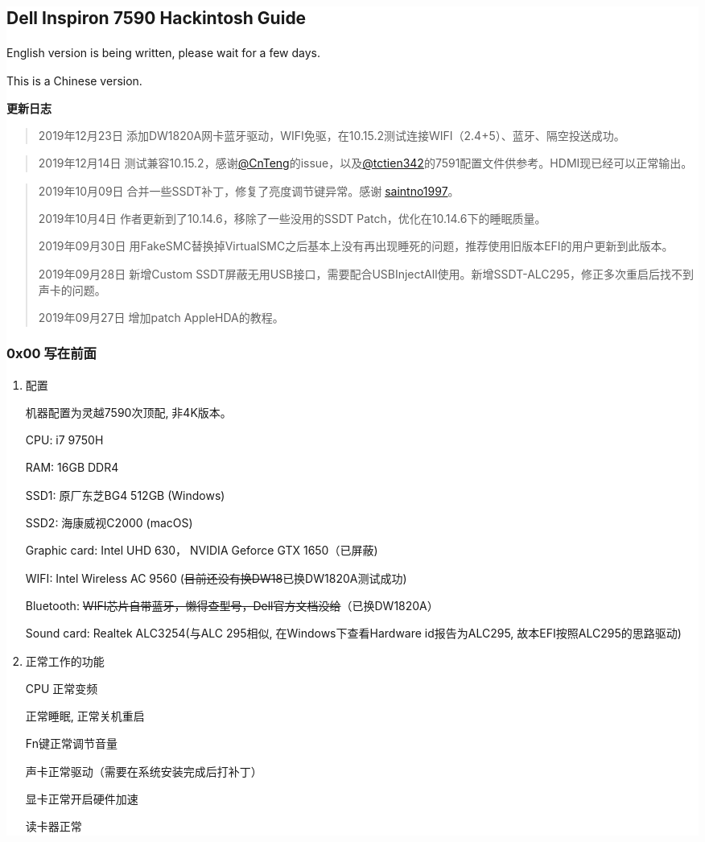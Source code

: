 ## Dell Inspiron 7590 Hackintosh Guide

English version is being written, please wait for a few days.

This is a Chinese version.

**更新日志**


>2019年12月23日 添加DW1820A网卡蓝牙驱动，WIFI免驱，在10.15.2测试连接WIFI（2.4+5）、蓝牙、隔空投送成功。

>2019年12月14日 测试兼容10.15.2，感谢[@CnTeng](https://github.com/CnTeng])的issue，以及[@tctien342](https://github.com/tctien342/Dell-Inspiron-7591-Hackintosh)的7591配置文件供参考。HDMI现已经可以正常输出。

>2019年10月09日 合并一些SSDT补丁，修复了亮度调节键异常。感谢 [saintno1997](https://www.tonymacx86.com/threads/dell-inspiron-7590-hdmi-output-no-signal.284317/page-2)。
>
>2019年10月4日 作者更新到了10.14.6，移除了一些没用的SSDT Patch，优化在10.14.6下的睡眠质量。
>
>2019年09月30日 用FakeSMC替换掉VirtualSMC之后基本上没有再出现睡死的问题，推荐使用旧版本EFI的用户更新到此版本。
>
>2019年09月28日 新增Custom SSDT屏蔽无用USB接口，需要配合USBInjectAll使用。新增SSDT-ALC295，修正多次重启后找不到声卡的问题。
>
>2019年09月27日 增加patch AppleHDA的教程。

### **0x00 写在前面**

1. 配置

   机器配置为灵越7590次顶配, 非4K版本。

   CPU: i7 9750H

   RAM: 16GB DDR4

   SSD1: 原厂东芝BG4 512GB (Windows)

   SSD2: 海康威视C2000 (macOS)

   Graphic card: Intel UHD 630， NVIDIA Geforce GTX 1650（已屏蔽)

   WIFI: Intel Wireless AC 9560 (~~目前还没有换DW18~~已换DW1820A测试成功)

   Bluetooth: ~~WIFI芯片自带蓝牙，懒得查型号，Dell官方文档没给~~（已换DW1820A）

   Sound card: Realtek ALC3254(与ALC 295相似, 在Windows下查看Hardware id报告为ALC295, 故本EFI按照ALC295的思路驱动)

2. 正常工作的功能

   CPU 正常变频

   正常睡眠, 正常关机重启

   Fn键正常调节音量

   声卡正常驱动（需要在系统安装完成后打补丁）

   显卡正常开启硬件加速

   读卡器正常
